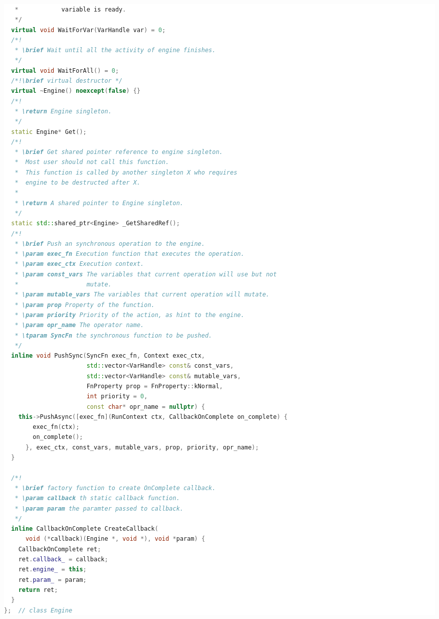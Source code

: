 ```c++
   *            variable is ready.
   */
  virtual void WaitForVar(VarHandle var) = 0;
  /*!
   * \brief Wait until all the activity of engine finishes.
   */
  virtual void WaitForAll() = 0;
  /*!\brief virtual destructor */
  virtual ~Engine() noexcept(false) {}
  /*!
   * \return Engine singleton.
   */
  static Engine* Get();
  /*!
   * \brief Get shared pointer reference to engine singleton.
   *  Most user should not call this function.
   *  This function is called by another singleton X who requires
   *  engine to be destructed after X.
   *
   * \return A shared pointer to Engine singleton.
   */
  static std::shared_ptr<Engine> _GetSharedRef();
  /*!
   * \brief Push an synchronous operation to the engine.
   * \param exec_fn Execution function that executes the operation.
   * \param exec_ctx Execution context.
   * \param const_vars The variables that current operation will use but not
   *                   mutate.
   * \param mutable_vars The variables that current operation will mutate.
   * \param prop Property of the function.
   * \param priority Priority of the action, as hint to the engine.
   * \param opr_name The operator name.
   * \tparam SyncFn the synchronous function to be pushed.
   */
  inline void PushSync(SyncFn exec_fn, Context exec_ctx,
                       std::vector<VarHandle> const& const_vars,
                       std::vector<VarHandle> const& mutable_vars,
                       FnProperty prop = FnProperty::kNormal,
                       int priority = 0,
                       const char* opr_name = nullptr) {
    this->PushAsync([exec_fn](RunContext ctx, CallbackOnComplete on_complete) {
        exec_fn(ctx);
        on_complete();
      }, exec_ctx, const_vars, mutable_vars, prop, priority, opr_name);
  }

  /*!
   * \brief factory function to create OnComplete callback.
   * \param callback th static callback function.
   * \param param the paramter passed to callback.
   */
  inline CallbackOnComplete CreateCallback(
      void (*callback)(Engine *, void *), void *param) {
    CallbackOnComplete ret;
    ret.callback_ = callback;
    ret.engine_ = this;
    ret.param_ = param;
    return ret;
  }
};  // class Engine
```
